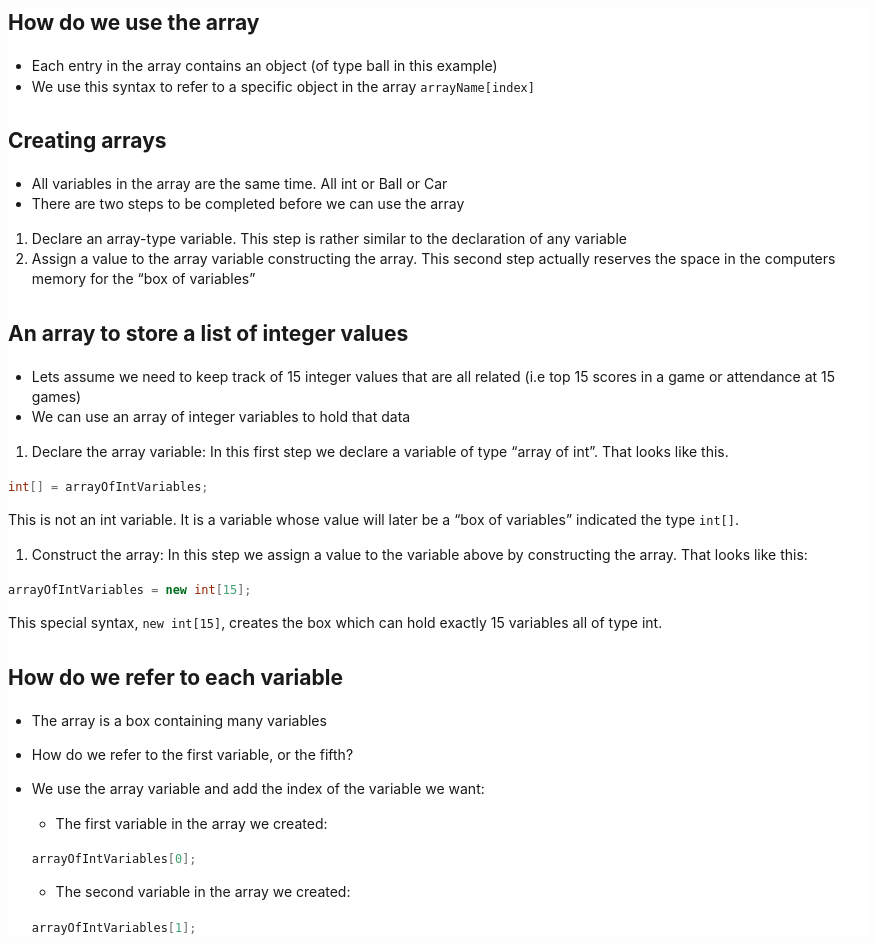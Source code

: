 ## How do we use the array

- Each entry in the array contains an object (of type ball in this example)
- We use this syntax to refer to a specific object in the array `arrayName[index]`

## Creating arrays

- All variables in the array are the same time. All int or Ball or Car
- There are two steps to be completed before we can use the array

1. Declare an array-type variable. This step is rather similar to the declaration of any variable
2. Assign a value to the array variable constructing the array. This second step actually reserves the space in the computers memory for the “box of variables”

## An array to store a list of integer values

- Lets assume we need to keep track of 15 integer values that are all related (i.e top 15 scores in a game or attendance at 15 games)
- We can use an array of integer variables to hold that data

1. Declare the array variable: In this first step we declare a variable of type “array of int”. That looks like this.

```Java
int[] = arrayOfIntVariables;
```

This is not an int variable. It is a variable whose value will later be a “box of variables” indicated the type `int[]`.

1. Construct the array: In this step we assign a value to the variable above by constructing the array. That looks like this:

```Java
arrayOfIntVariables = new int[15];
```

This special syntax, `new int[15]`, creates the box which can hold exactly 15 variables all of type int.

## How do we refer to each variable

- The array is a box containing many variables
- How do we refer to the first variable, or the fifth?
- We use the array variable and add the index of the variable we want:
    
    - The first variable in the array we created:
    
    ```Java
    arrayOfIntVariables[0];
    ```
    
    - The second variable in the array we created:
    
    ```Java
    arrayOfIntVariables[1];
    ```
    